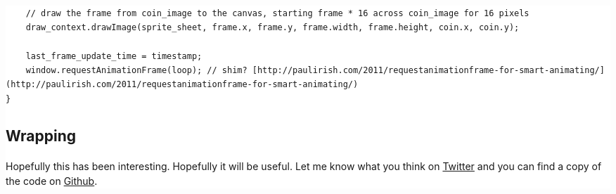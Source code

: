         // draw the frame from coin_image to the canvas, starting frame * 16 across coin_image for 16 pixels
        draw_context.drawImage(sprite_sheet, frame.x, frame.y, frame.width, frame.height, coin.x, coin.y);
    
        last_frame_update_time = timestamp;
        window.requestAnimationFrame(loop); // shim? [http://paulirish.com/2011/requestanimationframe-for-smart-animating/](http://paulirish.com/2011/requestanimationframe-for-smart-animating/)
    }
    

## Wrapping

Hopefully this has been interesting. Hopefully it will be useful. Let me know
what you think on [Twitter](https://twitter.com/share?text=%40bytespider%20)
and you can find a copy of the code on
[Github](https://github.com/bytespider/animation).

